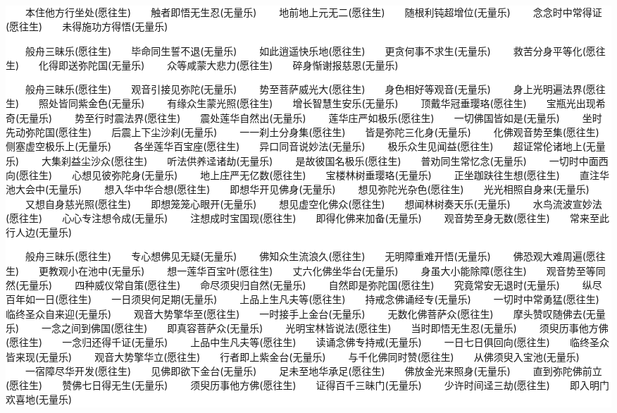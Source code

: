 　　本住他方行坐处(愿往生)　　触者即悟无生忍(无量乐)
　　地前地上元无二(愿往生)　　随根利钝超增位(无量乐)
　　念念时中常得证(愿往生)　　未得施功方得悟(无量乐)

　　般舟三昧乐(愿往生)　　毕命同生誓不退(无量乐)
　　如此逍遥快乐地(愿往生)　　更贪何事不求生(无量乐)
　　救苦分身平等化(愿往生)　　化得即送弥陀国(无量乐)
　　众等咸蒙大悲力(愿往生)　　碎身惭谢报慈恩(无量乐)

　　般舟三昧乐(愿往生)　　观音引接见弥陀(无量乐)
　　势至菩萨威光大(愿往生)　　身色相好等观音(无量乐)
　　身上光明遍法界(愿往生)　　照处皆同紫金色(无量乐)
　　有缘众生蒙光照(愿往生)　　增长智慧生安乐(无量乐)
　　顶戴华冠垂璎珞(愿往生)　　宝瓶光出现希奇(无量乐)
　　势至行时震法界(愿往生)　　震处莲华自然出(无量乐)
　　莲华庄严如极乐(愿往生)　　一切佛国皆如是(无量乐)
　　坐时先动弥陀国(愿往生)　　后震上下尘沙刹(无量乐)
　　一一刹土分身集(愿往生)　　皆是弥陀三化身(无量乐)
　　化佛观音势至集(愿往生)　　侧塞虚空极乐上(无量乐)
　　各坐莲华百宝座(愿往生)　　异口同音说妙法(无量乐)
　　极乐众生见闻益(愿往生)　　超证常伦诸地上(无量乐)
　　大集刹益尘沙众(愿往生)　　听法供养迳诸劫(无量乐)
　　是故彼国名极乐(愿往生)　　普劝同生常忆念(无量乐)
　　一切时中面西向(愿往生)　　心想见彼弥陀身(无量乐)
　　地上庄严无亿数(愿往生)　　宝楼林树垂璎珞(无量乐)
　　正坐跏趺往生想(愿往生)　　直注华池大会中(无量乐)
　　想入华中华合想(愿往生)　　即想华开见佛身(无量乐)
　　想见弥陀光杂色(愿往生)　　光光相照自身来(无量乐)
　　又想自身慈光照(愿往生)　　即想笼笼心眼开(无量乐)
　　想见虚空化佛众(愿往生)　　想闻林树奏天乐(无量乐)
　　水鸟流波宣妙法(愿往生)　　心心专注想令成(无量乐)
　　注想成时宝国现(愿往生)　　即得化佛来加备(无量乐)
　　观音势至身无数(愿往生)　　常来至此行人边(无量乐)

　　般舟三昧乐(愿往生)　　专心想佛见无疑(无量乐)
　　佛知众生流浪久(愿往生)　　无明障重难开悟(无量乐)
　　佛恐观大难周遍(愿往生)　　更教观小在池中(无量乐)
　　想一莲华百宝叶(愿往生)　　丈六化佛坐华台(无量乐)
　　身虽大小能除障(愿往生)　　观音势至等同然(无量乐)
　　四种威仪常自策(愿往生)　　命尽须臾归自然(无量乐)
　　自然即是弥陀国(愿往生)　　究竟常安无退时(无量乐)
　　纵尽百年如一日(愿往生)　　一日须臾何足期(无量乐)
　　上品上生凡夫等(愿往生)　　持戒念佛诵经专(无量乐)
　　一切时中常勇猛(愿往生)　　临终圣众自来迎(无量乐)
　　观音大势擎华至(愿往生)　　一时接手上金台(无量乐)
　　无数化佛菩萨众(愿往生)　　摩头赞叹随佛去(无量乐)
　　一念之间到佛国(愿往生)　　即真容菩萨众(无量乐)
　　光明宝林皆说法(愿往生)　　当时即悟无生忍(无量乐)
　　须臾历事他方佛(愿往生)　　一念归还得千证(无量乐)
　　上品中生凡夫等(愿往生)　　读诵念佛专持戒(无量乐)
　　一日七日俱回向(愿往生)　　临终圣众皆来现(无量乐)
　　观音大势擎华立(愿往生)　　行者即上紫金台(无量乐)
　　与千化佛同时赞(愿往生)　　从佛须臾入宝池(无量乐)
　　一宿障尽华开发(愿往生)　　见佛即欲下金台(无量乐)
　　足未至地华承足(愿往生)　　佛放金光来照身(无量乐)
　　直到弥陀佛前立(愿往生)　　赞佛七日得无生(无量乐)
　　须臾历事他方佛(愿往生)　　证得百千三昧门(无量乐)
　　少许时间迳三劫(愿往生)　　即入明门欢喜地(无量乐)
